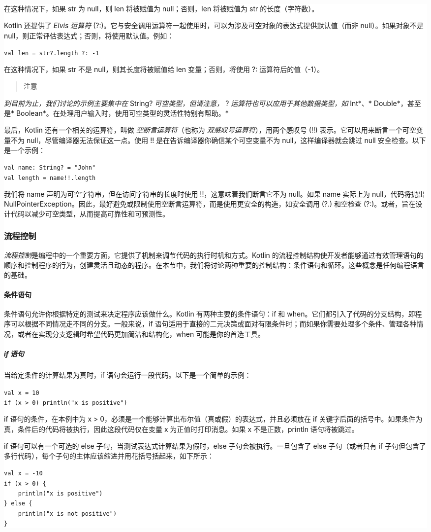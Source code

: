 在这种情况下，如果 str 为 null，则 len 将被赋值为 null；否则，len 将被赋值为 str 的长度（字符数）。

Kotlin 还提供了 *Elvis 运算符* (?:)。它与安全调用运算符一起使用时，可以为涉及可空对象的表达式提供默认值（而非 null）。如果对象不是 null，则正常评估表达式；否则，将使用默认值。例如：

```
val len = str?.length ?: -1
```

在这种情况下，如果 str 不是 null，则其长度将被赋值给 len 变量；否则，将使用 ?: 运算符后的值（-1）。

> 注意

*到目前为止，我们讨论的示例主要集中在* String? *可空类型，但请注意，* ? *运算符也可以应用于其他数据类型，如* Int*、* Double*，甚至是* Boolean*。在处理用户输入时，使用可空类型的灵活性特别有帮助。*

最后，Kotlin 还有一个相关的运算符，叫做 *空断言运算符*（也称为 *双感叹号运算符*），用两个感叹号 (!!) 表示。它可以用来断言一个可空变量不为 null，尽管编译器无法保证这一点。使用 !! 是在告诉编译器你确信某个可空变量不为 null，这样编译器就会跳过 null 安全检查。以下是一个示例：

```
val name: String? = "John"
val length = name!!.length
```

我们将 name 声明为可空字符串，但在访问字符串的长度时使用 !!，这意味着我们断言它不为 null。如果 name 实际上为 null，代码将抛出 NullPointerException。因此，最好避免或限制使用空断言运算符，而是使用更安全的构造，如安全调用 (?.) 和空检查 (?:)。或者，旨在设计代码以减少可空类型，从而提高可靠性和可预测性。

### 流程控制

*流程控制*是编程中的一个重要方面，它提供了机制来调节代码的执行时机和方式。Kotlin 的流程控制结构使开发者能够通过有效管理语句的顺序和控制程序的行为，创建灵活且动态的程序。在本节中，我们将讨论两种重要的控制结构：条件语句和循环。这些概念是任何编程语言的基础。

#### 条件语句

条件语句允许你根据特定的测试来决定程序应该做什么。Kotlin 有两种主要的条件语句：if 和 when。它们都引入了代码的分支结构，即程序可以根据不同情况走不同的分支。一般来说，if 语句适用于直接的二元决策或面对有限条件时；而如果你需要处理多个条件、管理各种情况，或者在实现分支逻辑时希望代码更加简洁和结构化，when 可能是你的首选工具。

##### if 语句

当给定条件的计算结果为真时，if 语句会运行一段代码。以下是一个简单的示例：

```
val x = 10
if (x > 0) println("x is positive")
```

if 语句的条件，在本例中为 x > 0，必须是一个能够计算出布尔值（真或假）的表达式，并且必须放在 if 关键字后面的括号中。如果条件为真，条件后的代码将被执行，因此这段代码仅在变量 x 为正值时打印消息。如果 x 不是正数，println 语句将被跳过。

if 语句可以有一个可选的 else 子句，当测试表达式计算结果为假时，else 子句会被执行。一旦包含了 else 子句（或者只有 if 子句但包含了多行代码），每个子句的主体应该缩进并用花括号括起来，如下所示：

```
val x = -10
if (x > 0) {
    println("x is positive")
} else {
    println("x is not positive")
}
```

